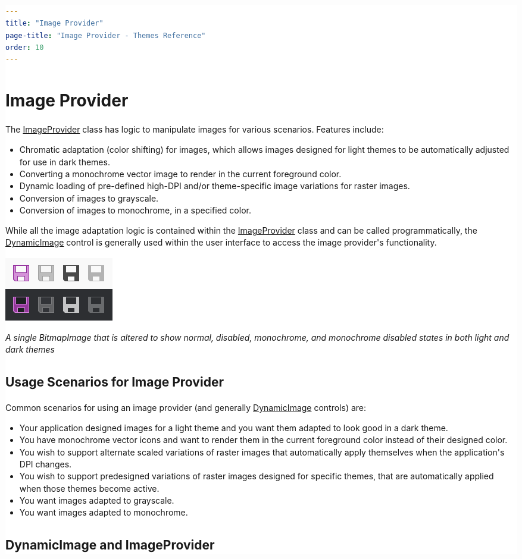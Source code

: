 ```yaml
---
title: "Image Provider"
page-title: "Image Provider - Themes Reference"
order: 10
---
```

# Image Provider

The [ImageProvider](xref:ActiproSoftware.Windows.Media.ImageProvider) class has logic to manipulate images for various scenarios.  Features include:

- Chromatic adaptation (color shifting) for images, which allows images designed for light themes to be automatically adjusted for use in dark themes.
- Converting a monochrome vector image to render in the current foreground color.
- Dynamic loading of pre-defined high-DPI and/or theme-specific image variations for raster images.
- Conversion of images to grayscale.
- Conversion of images to monochrome, in a specified color.

While all the image adaptation logic is contained within the [ImageProvider](xref:ActiproSoftware.Windows.Media.ImageProvider) class and can be called programmatically, the [DynamicImage](../shared/windows-controls/dynamicimage.md) control is generally used within the user interface to access the image provider's functionality.

![Screenshot](../shared/images/dynamicimage.png)

*A single BitmapImage that is altered to show normal, disabled, monochrome, and monochrome disabled states in both light and dark themes*

## Usage Scenarios for Image Provider

Common scenarios for using an image provider (and generally [DynamicImage](../shared/windows-controls/dynamicimage.md) controls) are:

- Your application designed images for a light theme and you want them adapted to look good in a dark theme.
- You have monochrome vector icons and want to render them in the current foreground color instead of their designed color.
- You wish to support alternate scaled variations of raster images that automatically apply themselves when the application's DPI changes.
- You wish to support predesigned variations of raster images designed for specific themes, that are automatically applied when those themes become active.
- You want images adapted to grayscale.
- You want images adapted to monochrome.

## DynamicImage and ImageProvider

